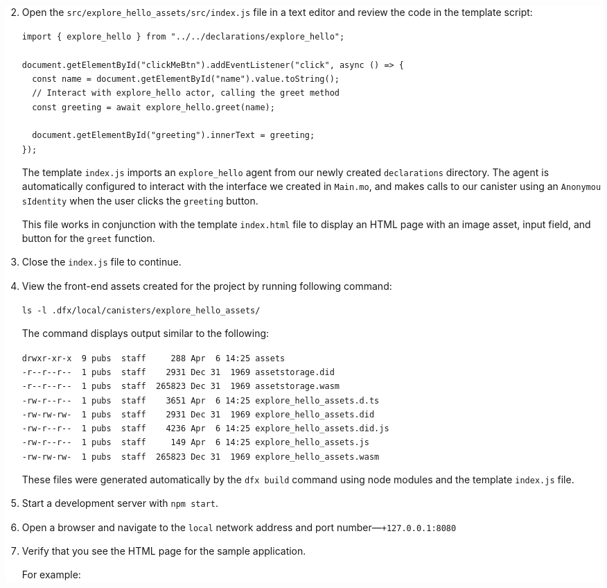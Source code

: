 2.  Open the `src/explore_hello_assets/src/index.js` file in a text editor and review the code in the template script:

        import { explore_hello } from "../../declarations/explore_hello";

        document.getElementById("clickMeBtn").addEventListener("click", async () => {
          const name = document.getElementById("name").value.toString();
          // Interact with explore_hello actor, calling the greet method
          const greeting = await explore_hello.greet(name);

          document.getElementById("greeting").innerText = greeting;
        });

    The template `index.js` imports an `explore_hello` agent from our newly created `declarations` directory. The agent is automatically configured to interact with the interface we created in `Main.mo`, and makes calls to our canister using an `AnonymousIdentity` when the user clicks the `greeting` button.

    This file works in conjunction with the template `index.html` file to display an HTML page with an image asset, input field, and button for the `greet` function.

3.  Close the `index.js` file to continue.

4.  View the front-end assets created for the project by running following command:

        ls -l .dfx/local/canisters/explore_hello_assets/

    The command displays output similar to the following:

        drwxr-xr-x  9 pubs  staff     288 Apr  6 14:25 assets
        -r--r--r--  1 pubs  staff    2931 Dec 31  1969 assetstorage.did
        -r--r--r--  1 pubs  staff  265823 Dec 31  1969 assetstorage.wasm
        -rw-r--r--  1 pubs  staff    3651 Apr  6 14:25 explore_hello_assets.d.ts
        -rw-rw-rw-  1 pubs  staff    2931 Dec 31  1969 explore_hello_assets.did
        -rw-r--r--  1 pubs  staff    4236 Apr  6 14:25 explore_hello_assets.did.js
        -rw-r--r--  1 pubs  staff     149 Apr  6 14:25 explore_hello_assets.js
        -rw-rw-rw-  1 pubs  staff  265823 Dec 31  1969 explore_hello_assets.wasm

    These files were generated automatically by the `dfx build` command using node modules and the template `index.js` file.

5.  Start a development server with `npm start`.

6.  Open a browser and navigate to the `local` network address and port number—`+127.0.0.1:8080`

7.  Verify that you see the HTML page for the sample application.

    For example:
